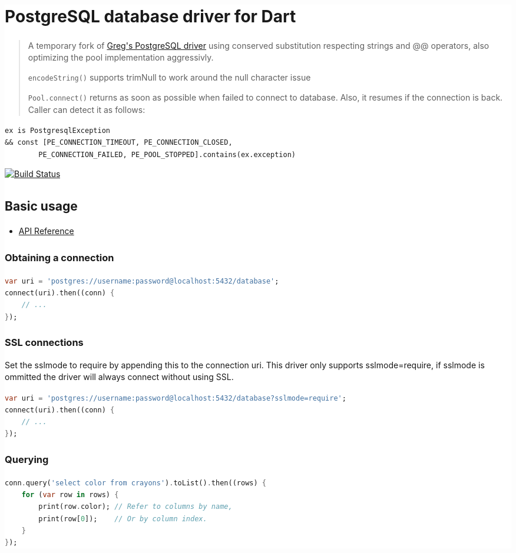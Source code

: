 # PostgreSQL database driver for Dart

> A temporary fork of [Greg's PostgreSQL driver](https://github.com/xxgreg/postgresql)
> using conserved substitution respecting strings and @@ operators,
> also optimizing the pool implementation aggressivly.
>
> `encodeString()` supports trimNull to work around the null character issue
>
> `Pool.connect()` returns as soon as possible when failed to connect to
> database. Also, it resumes if the connection is back.
> Caller can detect it as follows:

```
ex is PostgresqlException
&& const [PE_CONNECTION_TIMEOUT, PE_CONNECTION_CLOSED,
		PE_CONNECTION_FAILED, PE_POOL_STOPPED].contains(ex.exception)
```

[![Build Status](https://drone.io/github.com/xxgreg/postgresql/status.png)](https://drone.io/github.com/xxgreg/postgresql/latest)

## Basic usage

* [API Reference](http://www.dartdocs.org/documentation/postgresql2/0.5.3)

### Obtaining a connection

```dart
var uri = 'postgres://username:password@localhost:5432/database';
connect(uri).then((conn) {
	// ...
});
```

### SSL connections

Set the sslmode to require by appending this to the connection uri. This driver only supports sslmode=require, if sslmode is ommitted the driver will always connect without using SSL.

```dart
var uri = 'postgres://username:password@localhost:5432/database?sslmode=require';
connect(uri).then((conn) {
	// ...
});
```

### Querying

```dart
conn.query('select color from crayons').toList().then((rows) {
	for (var row in rows) {
		print(row.color); // Refer to columns by name,
		print(row[0]);    // Or by column index.
	}
});
```
